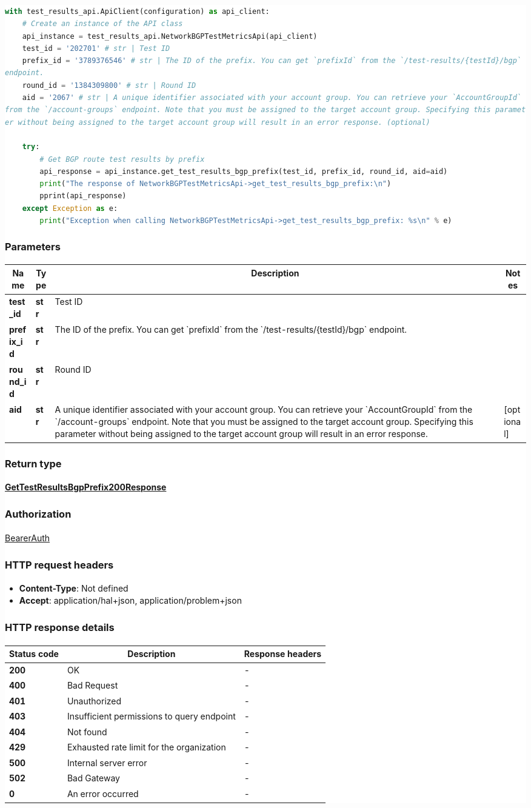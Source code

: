 ```python
with test_results_api.ApiClient(configuration) as api_client:
    # Create an instance of the API class
    api_instance = test_results_api.NetworkBGPTestMetricsApi(api_client)
    test_id = '202701' # str | Test ID
    prefix_id = '3789376546' # str | The ID of the prefix. You can get `prefixId` from the `/test-results/{testId}/bgp` endpoint.
    round_id = '1384309800' # str | Round ID
    aid = '2067' # str | A unique identifier associated with your account group. You can retrieve your `AccountGroupId` from the `/account-groups` endpoint. Note that you must be assigned to the target account group. Specifying this parameter without being assigned to the target account group will result in an error response. (optional)

    try:
        # Get BGP route test results by prefix
        api_response = api_instance.get_test_results_bgp_prefix(test_id, prefix_id, round_id, aid=aid)
        print("The response of NetworkBGPTestMetricsApi->get_test_results_bgp_prefix:\n")
        pprint(api_response)
    except Exception as e:
        print("Exception when calling NetworkBGPTestMetricsApi->get_test_results_bgp_prefix: %s\n" % e)
```



### Parameters

Name | Type | Description  | Notes
------------- | ------------- | ------------- | -------------
 **test_id** | **str**| Test ID | 
 **prefix_id** | **str**| The ID of the prefix. You can get &#x60;prefixId&#x60; from the &#x60;/test-results/{testId}/bgp&#x60; endpoint. | 
 **round_id** | **str**| Round ID | 
 **aid** | **str**| A unique identifier associated with your account group. You can retrieve your &#x60;AccountGroupId&#x60; from the &#x60;/account-groups&#x60; endpoint. Note that you must be assigned to the target account group. Specifying this parameter without being assigned to the target account group will result in an error response. | [optional] 

### Return type

[**GetTestResultsBgpPrefix200Response**](GetTestResultsBgpPrefix200Response.md)

### Authorization

[BearerAuth](../README.md#BearerAuth)

### HTTP request headers

 - **Content-Type**: Not defined
 - **Accept**: application/hal+json, application/problem+json

### HTTP response details
| Status code | Description | Response headers |
|-------------|-------------|------------------|
**200** | OK |  -  |
**400** | Bad Request |  -  |
**401** | Unauthorized |  -  |
**403** | Insufficient permissions to query endpoint |  -  |
**404** | Not found |  -  |
**429** | Exhausted rate limit for the organization |  -  |
**500** | Internal server error |  -  |
**502** | Bad Gateway |  -  |
**0** | An error occurred |  -  |
